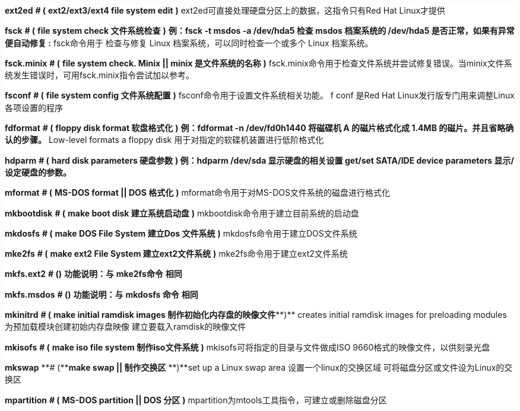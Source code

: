 **ext2ed**   **# (** **ext2/ext3/ext4 file system edit** **)** ext2ed可直接处理硬盘分区上的数据，这指令只有Red Hat Linux才提供



**fsck**   **# (** **file system check 文件系统检查** **)** **例：fsck -t msdos -a /dev/hda5  检查 msdos 档案系统的 /dev/hda5 是否正常，如果有异常便自动修复 :**    fsck命令用于 检查与修复 Linux 档案系统，可以同时检查一个或多个 Linux 档案系统。



**fsck.minix**   **# (** **file system check. Minix  || minix 是文件系统的名称** **)** fsck.minix命令用于检查文件系统并尝试修复错误。当minix文件系统发生错误时，可用fsck.minix指令尝试加以参考。



**fsconf**   **# (** **file system config  文件系统配置** **)** fsconf命令用于设置文件系统相关功能。 f conf 是Red Hat Linux发行版专门用来调整Linux各项设置的程序



**fdformat**   **# (** **floppy disk format  软盘格式化** **)** **例：fdformat -n /dev/fd0h1440  将磁碟机 A 的磁片格式化成 1.4MB 的磁片。并且省略确认的步骤。** Low-level formats a floppy disk   用于对指定的软碟机装置进行低阶格式化



**hdparm** **# (** **hard disk parameters 硬盘参数** **) 例：****hdparm /dev/sda  显示硬盘的相关设置**  get/set SATA/IDE device parameters   显示/设定硬盘的参数**。**



**mformat**  **# (** **MS-DOS format || DOS 格式化** **)** mformat命令用于对MS-DOS文件系统的磁盘进行格式化



**mkbootdisk**  **# (** **make boot disk 建立系统启动盘** **)** mkbootdisk命令用于建立目前系统的启动盘



**mkdosfs**  **# (** **make DOS File System 建立Dos 文件系统** **)** mkdosfs命令用于建立DOS文件系统



**mke2fs**   **# (** **make ext2 File System 建立ext2文件系统** **)** mke2fs命令用于建立ext2文件系统



**mkfs.ext2**   **# ()** **功能说明：与** **mke2fs命令** **相同**



**mkfs.msdos**   **# ()** **功能说明：与** **mkdosfs 命令** **相同**



**mkinitrd**   **# (** **make initial ramdisk images  制作初始化内存盘的映像文件****)** creates initial ramdisk images for preloading modules  为预加载模块创建初始内存盘映像  建立要载入ramdisk的映像文件



**mkisofs**   **# (** **make iso file system 制作iso文件系统** **)** mkisofs可将指定的目录与文件做成ISO 9660格式的映像文件，以供刻录光盘



**mkswap**   **# (****make swap  || 制作交换区** **)**set up a Linux swap area  设置一个linux的交换区域     可将磁盘分区或文件设为Linux的交换区



**mpartition**   **# (** **MS-DOS partition  || DOS 分区** **)** mpartition为mtools工具指令，可建立或删除磁盘分区

